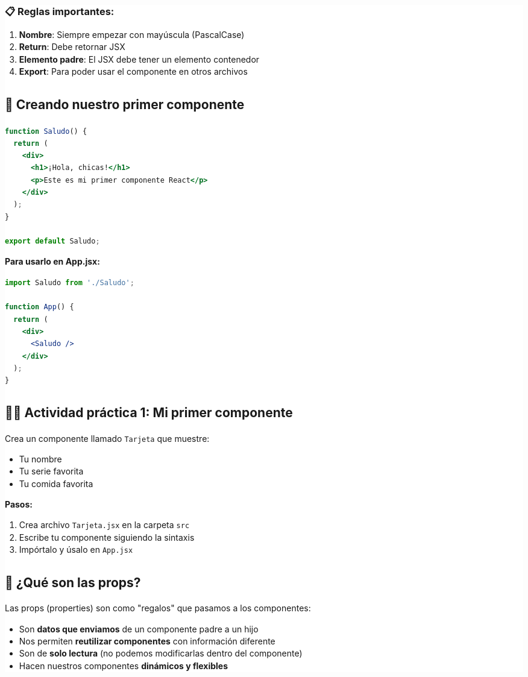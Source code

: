### 📋 Reglas importantes:
1. **Nombre**: Siempre empezar con mayúscula (PascalCase)
2. **Return**: Debe retornar JSX
3. **Elemento padre**: El JSX debe tener un elemento contenedor
4. **Export**: Para poder usar el componente en otros archivos

## 🎨 Creando nuestro primer componente

```jsx
function Saludo() {
  return (
    <div>
      <h1>¡Hola, chicas!</h1>
      <p>Este es mi primer componente React</p>
    </div>
  );
}

export default Saludo;
```

**Para usarlo en App.jsx:**
```jsx
import Saludo from './Saludo';

function App() {
  return (
    <div>
      <Saludo />
    </div>
  );
}
```

## 👩‍💻 Actividad práctica 1: Mi primer componente
Crea un componente llamado `Tarjeta` que muestre:
- Tu nombre
- Tu serie favorita
- Tu comida favorita

**Pasos:**
1. Crea archivo `Tarjeta.jsx` en la carpeta `src`
2. Escribe tu componente siguiendo la sintaxis
3. Impórtalo y úsalo en `App.jsx`

## 🎁 ¿Qué son las props?

Las props (properties) son como "regalos" que pasamos a los componentes:
- Son **datos que enviamos** de un componente padre a un hijo
- Nos permiten **reutilizar componentes** con información diferente
- Son de **solo lectura** (no podemos modificarlas dentro del componente)
- Hacen nuestros componentes **dinámicos y flexibles**
